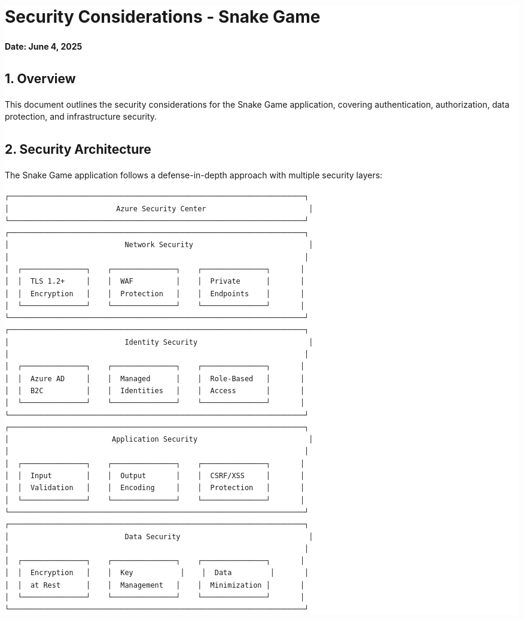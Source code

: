 # Security Considerations - Snake Game

**Date: June 4, 2025**

## 1. Overview

This document outlines the security considerations for the Snake Game application, covering authentication, authorization, data protection, and infrastructure security.

## 2. Security Architecture

The Snake Game application follows a defense-in-depth approach with multiple security layers:

```
┌─────────────────────────────────────────────────────────────────────┐
│                         Azure Security Center                        │
└─────────────────────────────────────────────────────────────────────┘
┌─────────────────────────────────────────────────────────────────────┐
│                           Network Security                           │
│                                                                     │
│  ┌───────────────┐    ┌───────────────┐    ┌───────────────┐       │
│  │  TLS 1.2+     │    │  WAF          │    │  Private      │       │
│  │  Encryption   │    │  Protection   │    │  Endpoints    │       │
│  └───────────────┘    └───────────────┘    └───────────────┘       │
└─────────────────────────────────────────────────────────────────────┘
┌─────────────────────────────────────────────────────────────────────┐
│                           Identity Security                          │
│                                                                     │
│  ┌───────────────┐    ┌───────────────┐    ┌───────────────┐       │
│  │  Azure AD     │    │  Managed      │    │  Role-Based   │       │
│  │  B2C          │    │  Identities   │    │  Access       │       │
│  └───────────────┘    └───────────────┘    └───────────────┘       │
└─────────────────────────────────────────────────────────────────────┘
┌─────────────────────────────────────────────────────────────────────┐
│                        Application Security                          │
│                                                                     │
│  ┌───────────────┐    ┌───────────────┐    ┌───────────────┐       │
│  │  Input        │    │  Output       │    │  CSRF/XSS     │       │
│  │  Validation   │    │  Encoding     │    │  Protection   │       │
│  └───────────────┘    └───────────────┘    └───────────────┘       │
└─────────────────────────────────────────────────────────────────────┘
┌─────────────────────────────────────────────────────────────────────┐
│                           Data Security                              │
│                                                                     │
│  ┌───────────────┐    ┌───────────────┐    ┌───────────────┐       │
│  │  Encryption   │    │  Key           │    │  Data         │       │
│  │  at Rest      │    │  Management   │    │  Minimization │       │
│  └───────────────┘    └───────────────┘    └───────────────┘       │
└─────────────────────────────────────────────────────────────────────┘
```
